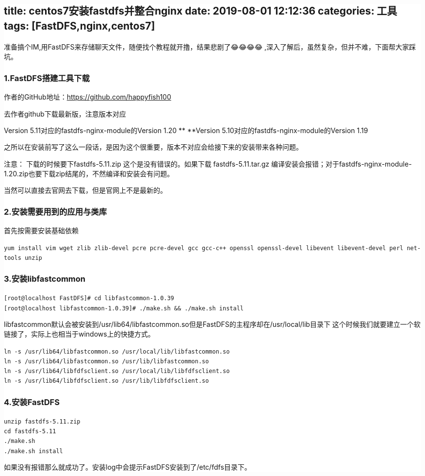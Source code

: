 title: centos7安装fastdfs并整合nginx
date: 2019-08-01 12:12:36
categories: 工具
tags: [FastDFS,nginx,centos7]
---
准备搞个IM,用FastDFS来存储聊天文件，随便找个教程就开撸，结果悲剧了:joy::joy::joy::joy: ,深入了解后，虽然复杂，但并不难，下面帮大家踩坑。


### 1.FastDFS搭建工具下载
作者的GitHub地址：https://github.com/happyfish100

去作者github下载最新版，注意版本对应

Version 5.11对应的fastdfs-nginx-module的Version 1.20 ** **Version 5.10对应的fastdfs-nginx-module的Version 1.19

之所以在安装前写了这么一段话，是因为这个很重要，版本不对应会给接下来的安装带来各种问题。

注意： 下载的时候要下fastdfs-5.11.zip 这个是没有错误的。如果下载 fastdfs-5.11.tar.gz 编译安装会报错；对于fastdfs-nginx-module-1.20.zip也要下载zip结尾的，不然编译和安装会有问题。

当然可以直接去官网去下载，但是官网上不是最新的。

### 2.安装需要用到的应用与类库
首先按需要安装基础依赖

```
yum install vim wget zlib zlib-devel pcre pcre-devel gcc gcc-c++ openssl openssl-devel libevent libevent-devel perl net-tools unzip
```

### 3.安装libfastcommon

```
[root@localhost FastDFS]# cd libfastcommon-1.0.39
[root@localhost libfastcommon-1.0.39]# ./make.sh && ./make.sh install
```
libfastcommon默认会被安装到/usr/lib64/libfastcommon.so但是FastDFS的主程序却在/usr/local/lib目录下 这个时候我们就要建立一个软链接了，实际上也相当于windows上的快捷方式。


```
ln -s /usr/lib64/libfastcommon.so /usr/local/lib/libfastcommon.so
ln -s /usr/lib64/libfastcommon.so /usr/lib/libfastcommon.so
ln -s /usr/lib64/libfdfsclient.so /usr/local/lib/libfdfsclient.so
ln -s /usr/lib64/libfdfsclient.so /usr/lib/libfdfsclient.so
```

### 4.安装FastDFS

```
unzip fastdfs-5.11.zip
cd fastdfs-5.11
./make.sh
./make.sh install
```
如果没有报错那么就成功了。安装log中会提示FastDFS安装到了/etc/fdfs目录下。

